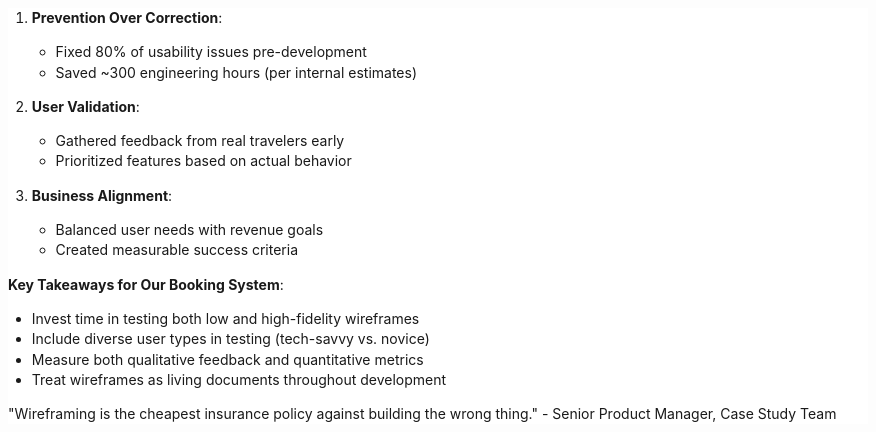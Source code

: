 1. **Prevention Over Correction**:
   - Fixed 80% of usability issues pre-development
   - Saved ~300 engineering hours (per internal estimates)

2. **User Validation**:
   - Gathered feedback from real travelers early
   - Prioritized features based on actual behavior

3. **Business Alignment**:
   - Balanced user needs with revenue goals
   - Created measurable success criteria

**Key Takeaways for Our Booking System**:
- Invest time in testing both low and high-fidelity wireframes
- Include diverse user types in testing (tech-savvy vs. novice)
- Measure both qualitative feedback and quantitative metrics
- Treat wireframes as living documents throughout development

"Wireframing is the cheapest insurance policy against building the wrong thing." - Senior Product Manager, Case Study Team
